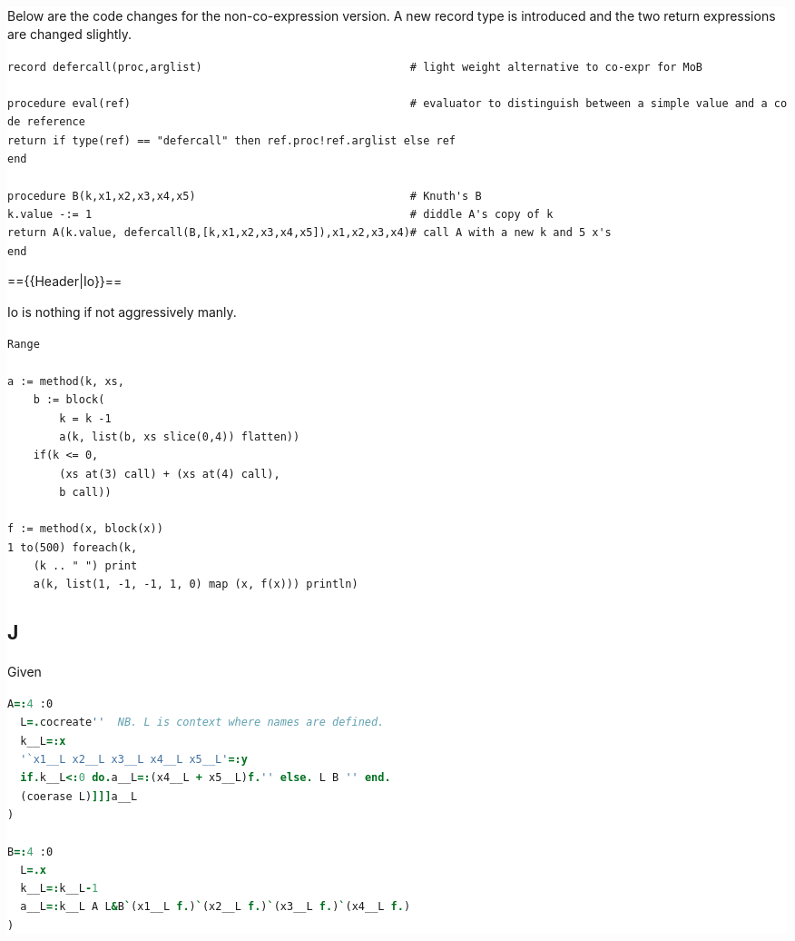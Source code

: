 
Below are the code changes for the non-co-expression version.  A new record type is introduced and the two return expressions are changed slightly.


```Icon
record defercall(proc,arglist)                                # light weight alternative to co-expr for MoB

procedure eval(ref)                                           # evaluator to distinguish between a simple value and a code reference
return if type(ref) == "defercall" then ref.proc!ref.arglist else ref
end

procedure B(k,x1,x2,x3,x4,x5)                                 # Knuth's B
k.value -:= 1                                                 # diddle A's copy of k
return A(k.value, defercall(B,[k,x1,x2,x3,x4,x5]),x1,x2,x3,x4)# call A with a new k and 5 x's
end
```


=={{Header|Io}}==

Io is nothing if not aggressively manly.


```io
Range

a := method(k, xs, 
    b := block(
        k = k -1
        a(k, list(b, xs slice(0,4)) flatten))
    if(k <= 0,
        (xs at(3) call) + (xs at(4) call),
        b call))

f := method(x, block(x))
1 to(500) foreach(k,
    (k .. " ") print
    a(k, list(1, -1, -1, 1, 0) map (x, f(x))) println)
```



## J


Given


```J
A=:4 :0
  L=.cocreate''  NB. L is context where names are defined.
  k__L=:x
  '`x1__L x2__L x3__L x4__L x5__L'=:y
  if.k__L<:0 do.a__L=:(x4__L + x5__L)f.'' else. L B '' end.
  (coerase L)]]]a__L
)

B=:4 :0
  L=.x
  k__L=:k__L-1
  a__L=:k__L A L&B`(x1__L f.)`(x2__L f.)`(x3__L f.)`(x4__L f.)
)
```
